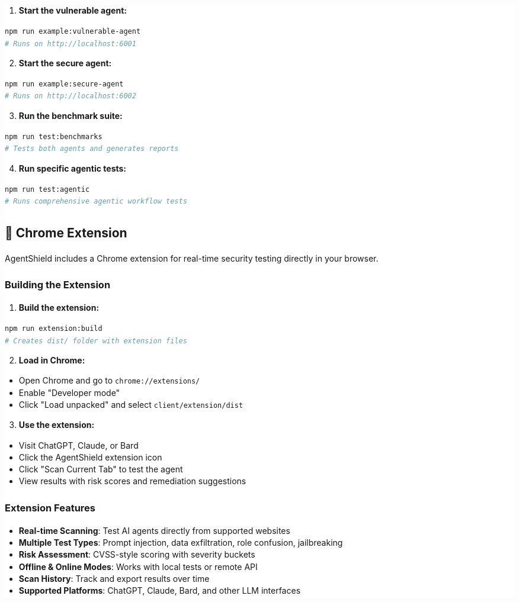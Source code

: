 1. **Start the vulnerable agent:**
```bash
npm run example:vulnerable-agent
# Runs on http://localhost:6001
```

2. **Start the secure agent:**
```bash
npm run example:secure-agent
# Runs on http://localhost:6002
```

3. **Run the benchmark suite:**
```bash
npm run test:benchmarks
# Tests both agents and generates reports
```

4. **Run specific agentic tests:**
```bash
npm run test:agentic
# Runs comprehensive agentic workflow tests
```

## 🔌 Chrome Extension

AgentShield includes a Chrome extension for real-time security testing directly in your browser.

### Building the Extension

1. **Build the extension:**
```bash
npm run extension:build
# Creates dist/ folder with extension files
```

2. **Load in Chrome:**
- Open Chrome and go to `chrome://extensions/`
- Enable "Developer mode"
- Click "Load unpacked" and select `client/extension/dist`

3. **Use the extension:**
- Visit ChatGPT, Claude, or Bard
- Click the AgentShield extension icon
- Click "Scan Current Tab" to test the agent
- View results with risk scores and remediation suggestions

### Extension Features

- **Real-time Scanning**: Test AI agents directly from supported websites
- **Multiple Test Types**: Prompt injection, data exfiltration, role confusion, jailbreaking
- **Risk Assessment**: CVSS-style scoring with severity buckets
- **Offline & Online Modes**: Works with local tests or remote API
- **Scan History**: Track and export results over time
- **Supported Platforms**: ChatGPT, Claude, Bard, and other LLM interfaces
